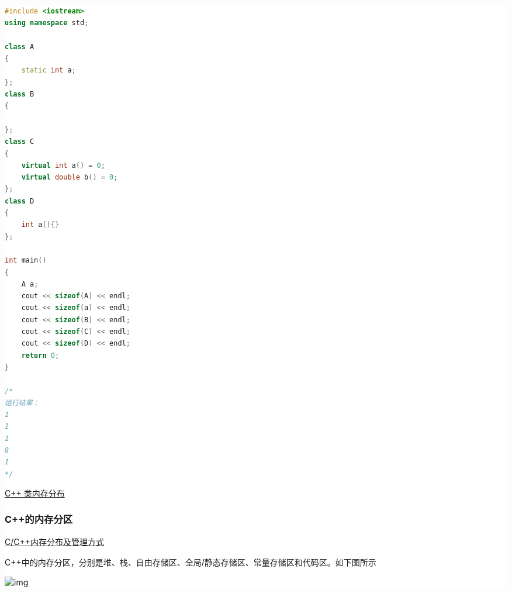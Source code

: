 ```cpp
#include <iostream>
using namespace std;

class A
{
    static int a;  
};
class B
{

};
class C
{
    virtual int a() = 0;
    virtual double b() = 0;
};
class D
{
    int a(){}
};

int main()
{
    A a;
    cout << sizeof(A) << endl;
    cout << sizeof(a) << endl;
    cout << sizeof(B) << endl;
    cout << sizeof(C) << endl;
    cout << sizeof(D) << endl;
    return 0;
}

/*
运行结果：
1
1
1
8
1
*/
```

[C++ 类内存分布](https://juejin.cn/post/6844903457447477262)

### C++的内存分区

[C/C++内存分布及管理方式](https://juejin.cn/post/7083624206239268872)

C++中的内存分区，分别是堆、栈、自由存储区、全局/静态存储区、常量存储区和代码区。如下图所示

![img](https://cdn.jsdelivr.net/gh/forthespada/mediaImage2@2.6/202104/C++-48-1.png)
